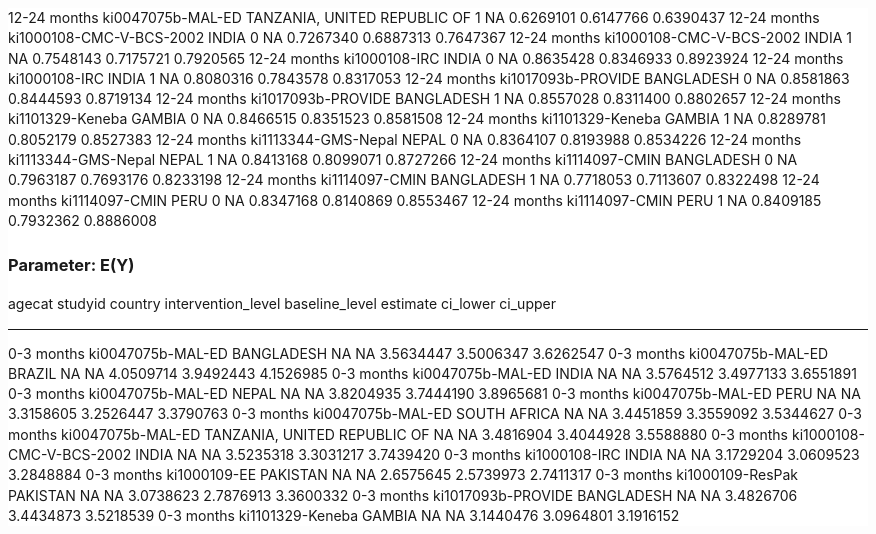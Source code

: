 12-24 months   ki0047075b-MAL-ED          TANZANIA, UNITED REPUBLIC OF   1                    NA                0.6269101   0.6147766   0.6390437
12-24 months   ki1000108-CMC-V-BCS-2002   INDIA                          0                    NA                0.7267340   0.6887313   0.7647367
12-24 months   ki1000108-CMC-V-BCS-2002   INDIA                          1                    NA                0.7548143   0.7175721   0.7920565
12-24 months   ki1000108-IRC              INDIA                          0                    NA                0.8635428   0.8346933   0.8923924
12-24 months   ki1000108-IRC              INDIA                          1                    NA                0.8080316   0.7843578   0.8317053
12-24 months   ki1017093b-PROVIDE         BANGLADESH                     0                    NA                0.8581863   0.8444593   0.8719134
12-24 months   ki1017093b-PROVIDE         BANGLADESH                     1                    NA                0.8557028   0.8311400   0.8802657
12-24 months   ki1101329-Keneba           GAMBIA                         0                    NA                0.8466515   0.8351523   0.8581508
12-24 months   ki1101329-Keneba           GAMBIA                         1                    NA                0.8289781   0.8052179   0.8527383
12-24 months   ki1113344-GMS-Nepal        NEPAL                          0                    NA                0.8364107   0.8193988   0.8534226
12-24 months   ki1113344-GMS-Nepal        NEPAL                          1                    NA                0.8413168   0.8099071   0.8727266
12-24 months   ki1114097-CMIN             BANGLADESH                     0                    NA                0.7963187   0.7693176   0.8233198
12-24 months   ki1114097-CMIN             BANGLADESH                     1                    NA                0.7718053   0.7113607   0.8322498
12-24 months   ki1114097-CMIN             PERU                           0                    NA                0.8347168   0.8140869   0.8553467
12-24 months   ki1114097-CMIN             PERU                           1                    NA                0.8409185   0.7932362   0.8886008


### Parameter: E(Y)


agecat         studyid                    country                        intervention_level   baseline_level     estimate    ci_lower    ci_upper
-------------  -------------------------  -----------------------------  -------------------  ---------------  ----------  ----------  ----------
0-3 months     ki0047075b-MAL-ED          BANGLADESH                     NA                   NA                3.5634447   3.5006347   3.6262547
0-3 months     ki0047075b-MAL-ED          BRAZIL                         NA                   NA                4.0509714   3.9492443   4.1526985
0-3 months     ki0047075b-MAL-ED          INDIA                          NA                   NA                3.5764512   3.4977133   3.6551891
0-3 months     ki0047075b-MAL-ED          NEPAL                          NA                   NA                3.8204935   3.7444190   3.8965681
0-3 months     ki0047075b-MAL-ED          PERU                           NA                   NA                3.3158605   3.2526447   3.3790763
0-3 months     ki0047075b-MAL-ED          SOUTH AFRICA                   NA                   NA                3.4451859   3.3559092   3.5344627
0-3 months     ki0047075b-MAL-ED          TANZANIA, UNITED REPUBLIC OF   NA                   NA                3.4816904   3.4044928   3.5588880
0-3 months     ki1000108-CMC-V-BCS-2002   INDIA                          NA                   NA                3.5235318   3.3031217   3.7439420
0-3 months     ki1000108-IRC              INDIA                          NA                   NA                3.1729204   3.0609523   3.2848884
0-3 months     ki1000109-EE               PAKISTAN                       NA                   NA                2.6575645   2.5739973   2.7411317
0-3 months     ki1000109-ResPak           PAKISTAN                       NA                   NA                3.0738623   2.7876913   3.3600332
0-3 months     ki1017093b-PROVIDE         BANGLADESH                     NA                   NA                3.4826706   3.4434873   3.5218539
0-3 months     ki1101329-Keneba           GAMBIA                         NA                   NA                3.1440476   3.0964801   3.1916152